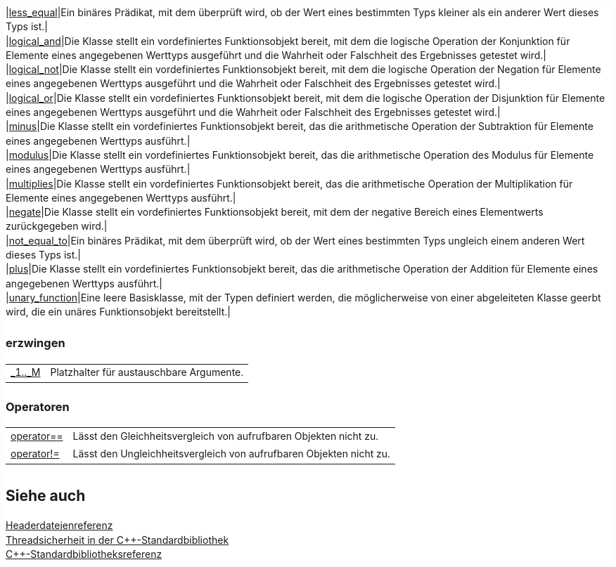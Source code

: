 |[less_equal](../standard-library/less-equal-struct.md)|Ein binäres Prädikat, mit dem überprüft wird, ob der Wert eines bestimmten Typs kleiner als ein anderer Wert dieses Typs ist.|  
|[logical_and](../standard-library/logical-and-struct.md)|Die Klasse stellt ein vordefiniertes Funktionsobjekt bereit, mit dem die logische Operation der Konjunktion für Elemente eines angegebenen Werttyps ausgeführt und die Wahrheit oder Falschheit des Ergebnisses getestet wird.|  
|[logical_not](../standard-library/logical-not-struct.md)|Die Klasse stellt ein vordefiniertes Funktionsobjekt bereit, mit dem die logische Operation der Negation für Elemente eines angegebenen Werttyps ausgeführt und die Wahrheit oder Falschheit des Ergebnisses getestet wird.|  
|[logical_or](../standard-library/logical-or-struct.md)|Die Klasse stellt ein vordefiniertes Funktionsobjekt bereit, mit dem die logische Operation der Disjunktion für Elemente eines angegebenen Werttyps ausgeführt und die Wahrheit oder Falschheit des Ergebnisses getestet wird.|  
|[minus](../standard-library/minus-struct.md)|Die Klasse stellt ein vordefiniertes Funktionsobjekt bereit, das die arithmetische Operation der Subtraktion für Elemente eines angegebenen Werttyps ausführt.|  
|[modulus](../standard-library/modulus-struct.md)|Die Klasse stellt ein vordefiniertes Funktionsobjekt bereit, das die arithmetische Operation des Modulus für Elemente eines angegebenen Werttyps ausführt.|  
|[multiplies](../standard-library/multiplies-struct.md)|Die Klasse stellt ein vordefiniertes Funktionsobjekt bereit, das die arithmetische Operation der Multiplikation für Elemente eines angegebenen Werttyps ausführt.|  
|[negate](../standard-library/negate-struct.md)|Die Klasse stellt ein vordefiniertes Funktionsobjekt bereit, mit dem der negative Bereich eines Elementwerts zurückgegeben wird.|  
|[not_equal_to](../standard-library/not-equal-to-struct.md)|Ein binäres Prädikat, mit dem überprüft wird, ob der Wert eines bestimmten Typs ungleich einem anderen Wert dieses Typs ist.|  
|[plus](../standard-library/plus-struct.md)|Die Klasse stellt ein vordefiniertes Funktionsobjekt bereit, das die arithmetische Operation der Addition für Elemente eines angegebenen Werttyps ausführt.|  
|[unary_function](../standard-library/unary-function-struct.md)|Eine leere Basisklasse, mit der Typen definiert werden, die möglicherweise von einer abgeleiteten Klasse geerbt wird, die ein unäres Funktionsobjekt bereitstellt.|  
  
### <a name="objects"></a>erzwingen  
  
|||  
|-|-|  
|[_1.._M](../standard-library/1-object.md)|Platzhalter für austauschbare Argumente.|  
  
### <a name="operators"></a>Operatoren  
  
|||  
|-|-|  
|[operator==](../standard-library/functional-operators.md#op_eq_eq)|Lässt den Gleichheitsvergleich von aufrufbaren Objekten nicht zu.|  
|[operator!=](../standard-library/functional-operators.md#op_neq)|Lässt den Ungleichheitsvergleich von aufrufbaren Objekten nicht zu.|  
  
## <a name="see-also"></a>Siehe auch  
 [Headerdateienreferenz](../standard-library/cpp-standard-library-header-files.md)   
 [Threadsicherheit in der C++-Standardbibliothek](../standard-library/thread-safety-in-the-cpp-standard-library.md)   
 [C++-Standardbibliotheksreferenz](../standard-library/cpp-standard-library-reference.md)


